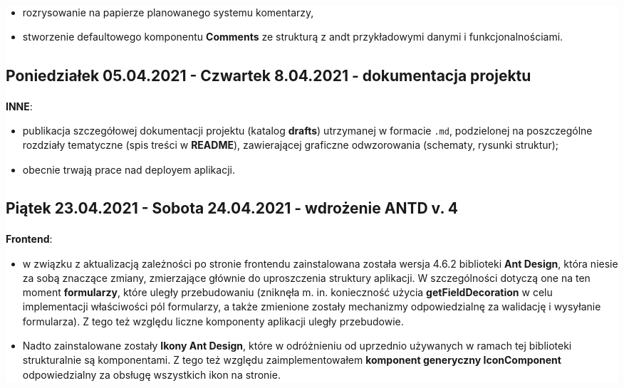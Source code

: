 -   rozrysowanie na papierze planowanego systemu komentarzy,

-   stworzenie defaultowego komponentu **Comments** ze strukturą z andt przykładowymi danymi i funkcjonalnościami.

## Poniedziałek 05.04.2021 - Czwartek 8.04.2021 - dokumentacja projektu

**INNE**:

-   publikacja szczegółowej dokumentacji projektu (katalog **drafts**) utrzymanej w formacie `.md`, podzielonej na poszczególne rozdziały tematyczne (spis treści w **README**), zawierającej graficzne odwzorowania (schematy, rysunki struktur);

-   obecnie trwają prace nad deployem aplikacji.

## Piątek 23.04.2021 - Sobota 24.04.2021 - wdrożenie ANTD v. 4

**Frontend**:

-   w związku z aktualizacją zależności po stronie frontendu zainstalowana została wersja 4.6.2 biblioteki **Ant Design**, która niesie za sobą znaczące zmiany, zmierzające głównie do uproszczenia struktury aplikacji. W szczególności dotyczą one na ten moment **formularzy**, które uległy przebudowaniu (zniknęła m. in. konieczność użycia **getFieldDecoration** w celu implementacji właściwości pól formularzy, a także zmienione zostały mechanizmy odpowiedzialnę za walidację i wysyłanie formularza). Z tego też względu liczne komponenty aplikacji uległy przebudowie.

-   Nadto zainstalowane zostały **Ikony Ant Design**, które w odróżnieniu od uprzednio używanych w ramach tej biblioteki strukturalnie są komponentami. Z tego też względu zaimplementowałem **komponent generyczny IconComponent** odpowiedzialny za obsługę wszystkich ikon na stronie.
